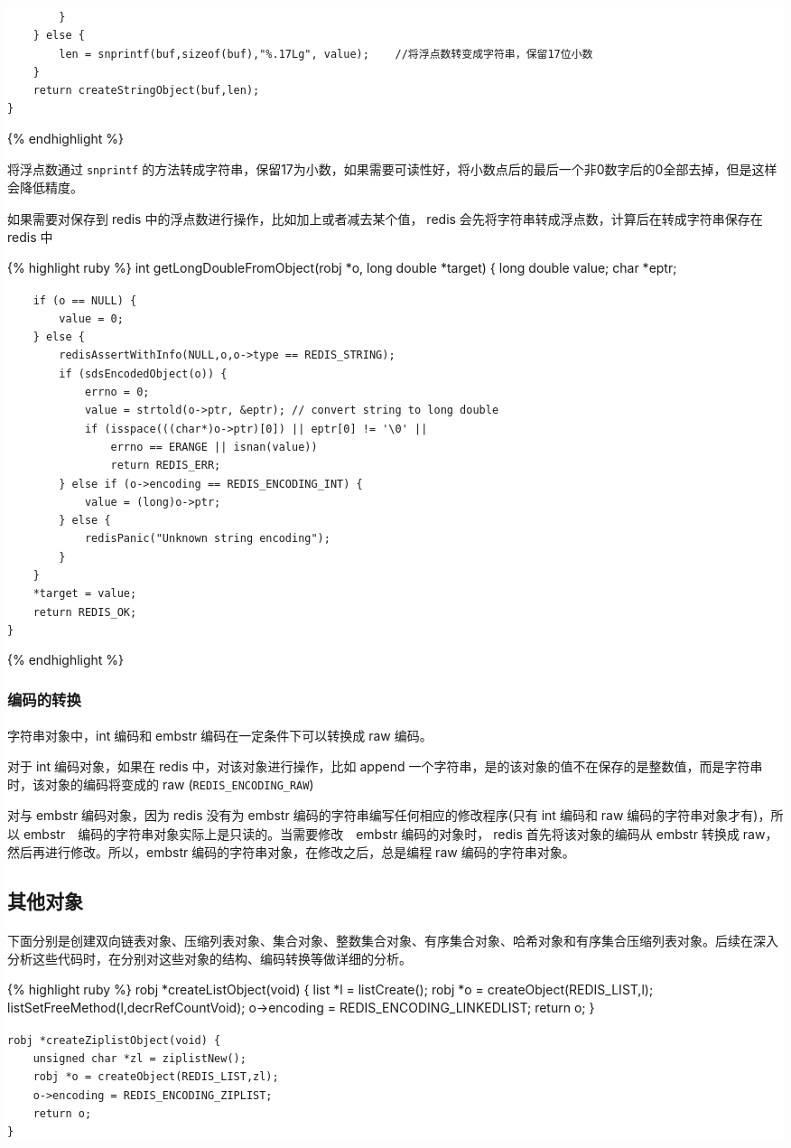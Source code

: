 	        }
	    } else {
	        len = snprintf(buf,sizeof(buf),"%.17Lg", value);	//将浮点数转变成字符串，保留17位小数
	    }
	    return createStringObject(buf,len);
	}
{% endhighlight %}

将浮点数通过 `snprintf` 的方法转成字符串，保留17为小数，如果需要可读性好，将小数点后的最后一个非0数字后的0全部去掉，但是这样会降低精度。

如果需要对保存到 redis 中的浮点数进行操作，比如加上或者减去某个值， redis 会先将字符串转成浮点数，计算后在转成字符串保存在 redis 中

{% highlight ruby %}
	int getLongDoubleFromObject(robj *o, long double *target) {
	    long double value;
	    char *eptr;
	
	    if (o == NULL) {
	        value = 0;
	    } else {
	        redisAssertWithInfo(NULL,o,o->type == REDIS_STRING);
	        if (sdsEncodedObject(o)) {
	            errno = 0;
	            value = strtold(o->ptr, &eptr);	// convert string to long double
	            if (isspace(((char*)o->ptr)[0]) || eptr[0] != '\0' ||
	                errno == ERANGE || isnan(value))
	                return REDIS_ERR;
	        } else if (o->encoding == REDIS_ENCODING_INT) {
	            value = (long)o->ptr;
	        } else {
	            redisPanic("Unknown string encoding");
	        }
	    }
	    *target = value;
	    return REDIS_OK;
	}
{% endhighlight %}

### 编码的转换
字符串对象中，int 编码和 embstr 编码在一定条件下可以转换成 raw 编码。

对于 int 编码对象，如果在 redis 中，对该对象进行操作，比如 append 一个字符串，是的该对象的值不在保存的是整数值，而是字符串时，该对象的编码将变成的 raw (`REDIS_ENCODING_RAW`)

对与 embstr 编码对象，因为 redis 没有为 embstr 编码的字符串编写任何相应的修改程序(只有 int 编码和 raw 编码的字符串对象才有)，所以 embstr　编码的字符串对象实际上是只读的。当需要修改　embstr 编码的对象时， redis 首先将该对象的编码从 embstr 转换成 raw，然后再进行修改。所以，embstr 编码的字符串对象，在修改之后，总是编程 raw 编码的字符串对象。

## 其他对象
下面分别是创建双向链表对象、压缩列表对象、集合对象、整数集合对象、有序集合对象、哈希对象和有序集合压缩列表对象。后续在深入分析这些代码时，在分别对这些对象的结构、编码转换等做详细的分析。

{% highlight ruby %}
	robj *createListObject(void) {
	    list *l = listCreate();
	    robj *o = createObject(REDIS_LIST,l);
	    listSetFreeMethod(l,decrRefCountVoid);
	    o->encoding = REDIS_ENCODING_LINKEDLIST;
	    return o;
	}
	
	robj *createZiplistObject(void) {
	    unsigned char *zl = ziplistNew();
	    robj *o = createObject(REDIS_LIST,zl);
	    o->encoding = REDIS_ENCODING_ZIPLIST;
	    return o;
	}
	